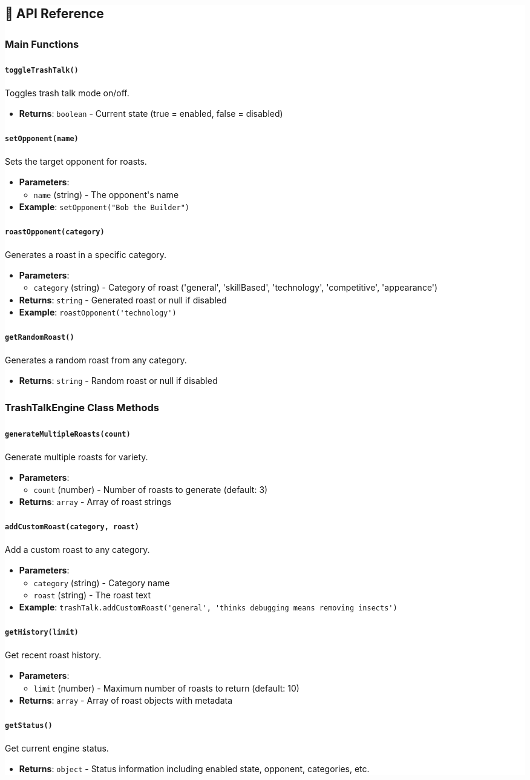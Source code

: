 ## 📝 API Reference

### Main Functions

#### `toggleTrashTalk()`
Toggles trash talk mode on/off.
- **Returns**: `boolean` - Current state (true = enabled, false = disabled)

#### `setOpponent(name)`
Sets the target opponent for roasts.
- **Parameters**: 
  - `name` (string) - The opponent's name
- **Example**: `setOpponent("Bob the Builder")`

#### `roastOpponent(category)`
Generates a roast in a specific category.
- **Parameters**: 
  - `category` (string) - Category of roast ('general', 'skillBased', 'technology', 'competitive', 'appearance')
- **Returns**: `string` - Generated roast or null if disabled
- **Example**: `roastOpponent('technology')`

#### `getRandomRoast()`
Generates a random roast from any category.
- **Returns**: `string` - Random roast or null if disabled

### TrashTalkEngine Class Methods

#### `generateMultipleRoasts(count)`
Generate multiple roasts for variety.
- **Parameters**: 
  - `count` (number) - Number of roasts to generate (default: 3)
- **Returns**: `array` - Array of roast strings

#### `addCustomRoast(category, roast)`
Add a custom roast to any category.
- **Parameters**: 
  - `category` (string) - Category name
  - `roast` (string) - The roast text
- **Example**: `trashTalk.addCustomRoast('general', 'thinks debugging means removing insects')`

#### `getHistory(limit)`
Get recent roast history.
- **Parameters**: 
  - `limit` (number) - Maximum number of roasts to return (default: 10)
- **Returns**: `array` - Array of roast objects with metadata

#### `getStatus()`
Get current engine status.
- **Returns**: `object` - Status information including enabled state, opponent, categories, etc.
